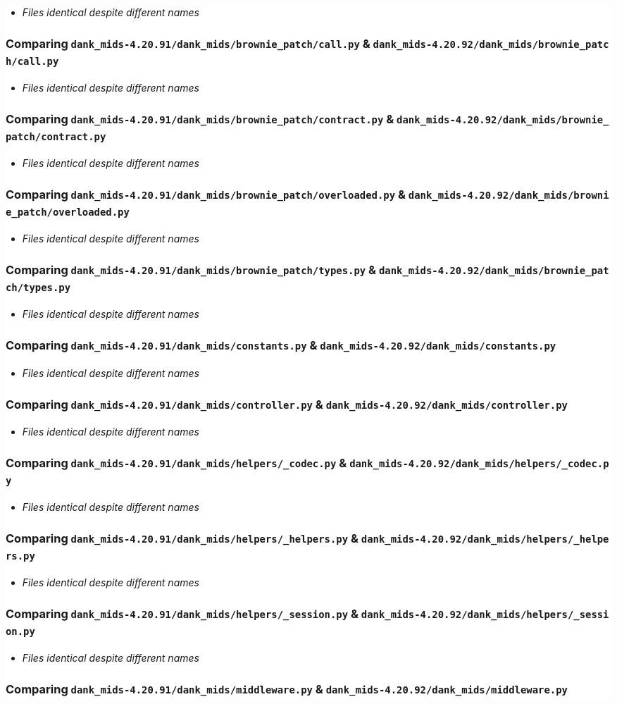  * *Files identical despite different names*

### Comparing `dank_mids-4.20.91/dank_mids/brownie_patch/call.py` & `dank_mids-4.20.92/dank_mids/brownie_patch/call.py`

 * *Files identical despite different names*

### Comparing `dank_mids-4.20.91/dank_mids/brownie_patch/contract.py` & `dank_mids-4.20.92/dank_mids/brownie_patch/contract.py`

 * *Files identical despite different names*

### Comparing `dank_mids-4.20.91/dank_mids/brownie_patch/overloaded.py` & `dank_mids-4.20.92/dank_mids/brownie_patch/overloaded.py`

 * *Files identical despite different names*

### Comparing `dank_mids-4.20.91/dank_mids/brownie_patch/types.py` & `dank_mids-4.20.92/dank_mids/brownie_patch/types.py`

 * *Files identical despite different names*

### Comparing `dank_mids-4.20.91/dank_mids/constants.py` & `dank_mids-4.20.92/dank_mids/constants.py`

 * *Files identical despite different names*

### Comparing `dank_mids-4.20.91/dank_mids/controller.py` & `dank_mids-4.20.92/dank_mids/controller.py`

 * *Files identical despite different names*

### Comparing `dank_mids-4.20.91/dank_mids/helpers/_codec.py` & `dank_mids-4.20.92/dank_mids/helpers/_codec.py`

 * *Files identical despite different names*

### Comparing `dank_mids-4.20.91/dank_mids/helpers/_helpers.py` & `dank_mids-4.20.92/dank_mids/helpers/_helpers.py`

 * *Files identical despite different names*

### Comparing `dank_mids-4.20.91/dank_mids/helpers/_session.py` & `dank_mids-4.20.92/dank_mids/helpers/_session.py`

 * *Files identical despite different names*

### Comparing `dank_mids-4.20.91/dank_mids/middleware.py` & `dank_mids-4.20.92/dank_mids/middleware.py`
